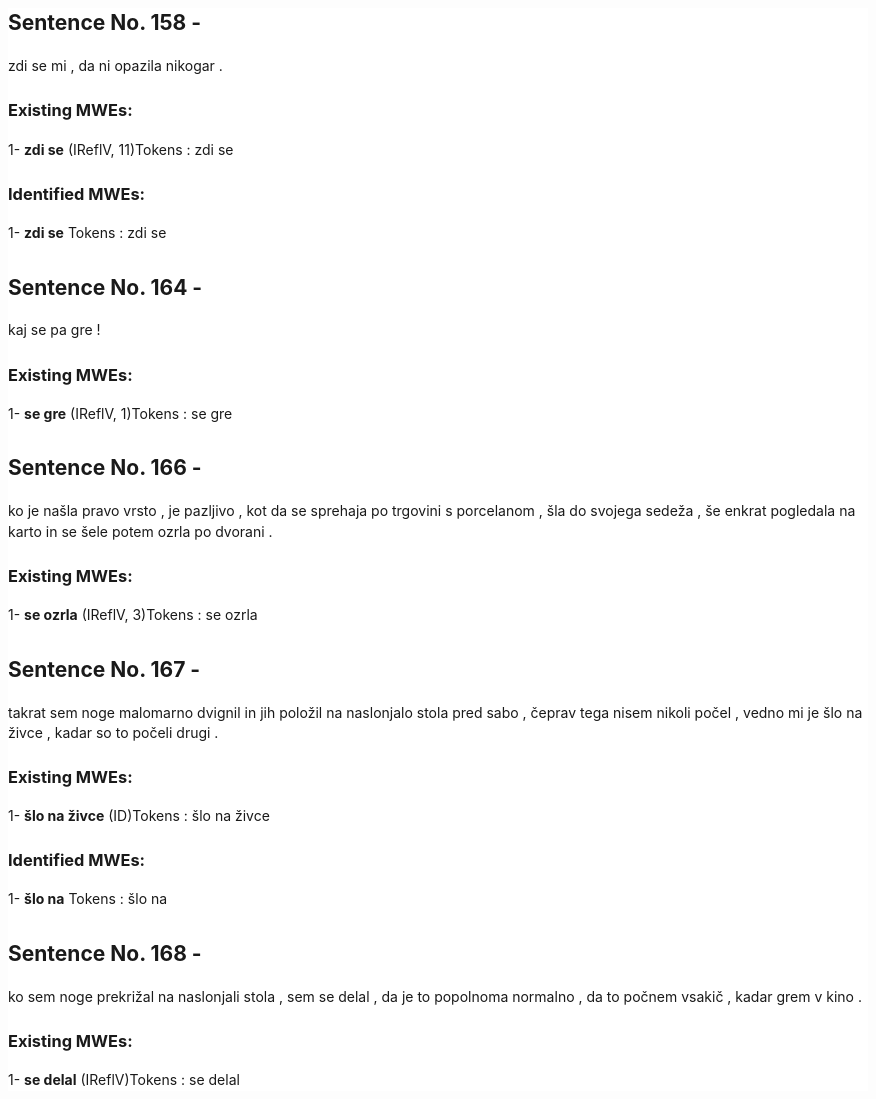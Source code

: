 ## Sentence No. 158 - 
zdi se mi , da ni opazila nikogar . 
### Existing MWEs: 
1- **zdi se** (IReflV, 11)Tokens : 
zdi
se

### Identified MWEs: 
1- **zdi se** Tokens : 
zdi
se

## Sentence No. 164 - 
kaj se pa gre ! 
### Existing MWEs: 
1- **se gre** (IReflV, 1)Tokens : 
se
gre

## Sentence No. 166 - 
ko je našla pravo vrsto , je pazljivo , kot da se sprehaja po trgovini s porcelanom , šla do svojega sedeža , še enkrat pogledala na karto in se šele potem ozrla po dvorani . 
### Existing MWEs: 
1- **se ozrla** (IReflV, 3)Tokens : 
se
ozrla

## Sentence No. 167 - 
takrat sem noge malomarno dvignil in jih položil na naslonjalo stola pred sabo , čeprav tega nisem nikoli počel , vedno mi je šlo na živce , kadar so to počeli drugi . 
### Existing MWEs: 
1- **šlo na živce** (ID)Tokens : 
šlo
na
živce

### Identified MWEs: 
1- **šlo na** Tokens : 
šlo
na

## Sentence No. 168 - 
ko sem noge prekrižal na naslonjali stola , sem se delal , da je to popolnoma normalno , da to počnem vsakič , kadar grem v kino . 
### Existing MWEs: 
1- **se delal** (IReflV)Tokens : 
se
delal
